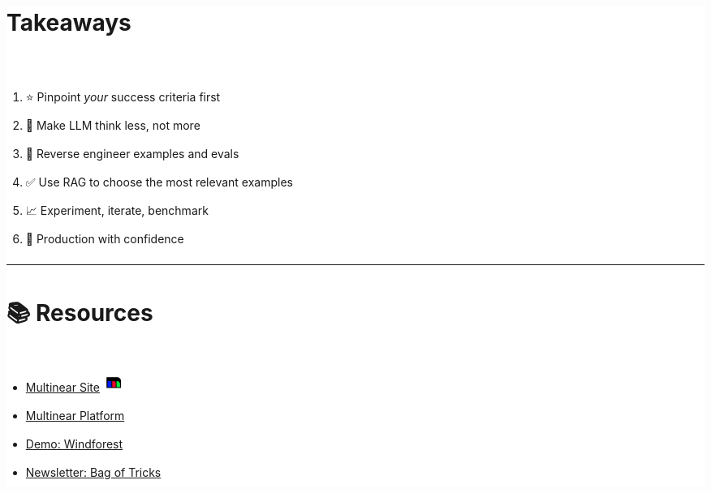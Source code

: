 # Takeaways

<br>

1. ⭐ Pinpoint *your* success criteria first
2. 🤔 Make LLM think less, not more
3. 🔎 Reverse engineer examples and evals
4. ✅ Use RAG to choose the most relevant examples
5. 📈 Experiment, iterate, benchmark
6. 🚀 Production with confidence

<style>
    div {
        font-size: 1.2em;
    }

    li {
        line-height: 2.5;
    }
</style>

---

# 📚 Resources

<br>

- [Multinear Site](https://multinear.com) <img src="./assets/logo.svg" style="width: 1.5em; height: 1.5em; display: inline-block; margin-top: -0.2em; margin-left: 0.2em;"></img>
- [Multinear Platform](https://github.com/multinear/multinear)
- [Demo: Windforest](https://github.com/multinear-demo/demo-windforest-vanilla-py)
- [Newsletter: Bag of Tricks](https://bagoftricks.substack.com)